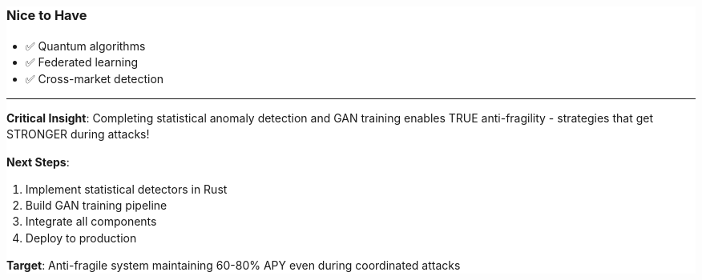 ### Nice to Have
- ✅ Quantum algorithms
- ✅ Federated learning
- ✅ Cross-market detection

---

**Critical Insight**: Completing statistical anomaly detection and GAN training enables TRUE anti-fragility - strategies that get STRONGER during attacks!

**Next Steps**:
1. Implement statistical detectors in Rust
2. Build GAN training pipeline
3. Integrate all components
4. Deploy to production

**Target**: Anti-fragile system maintaining 60-80% APY even during coordinated attacks